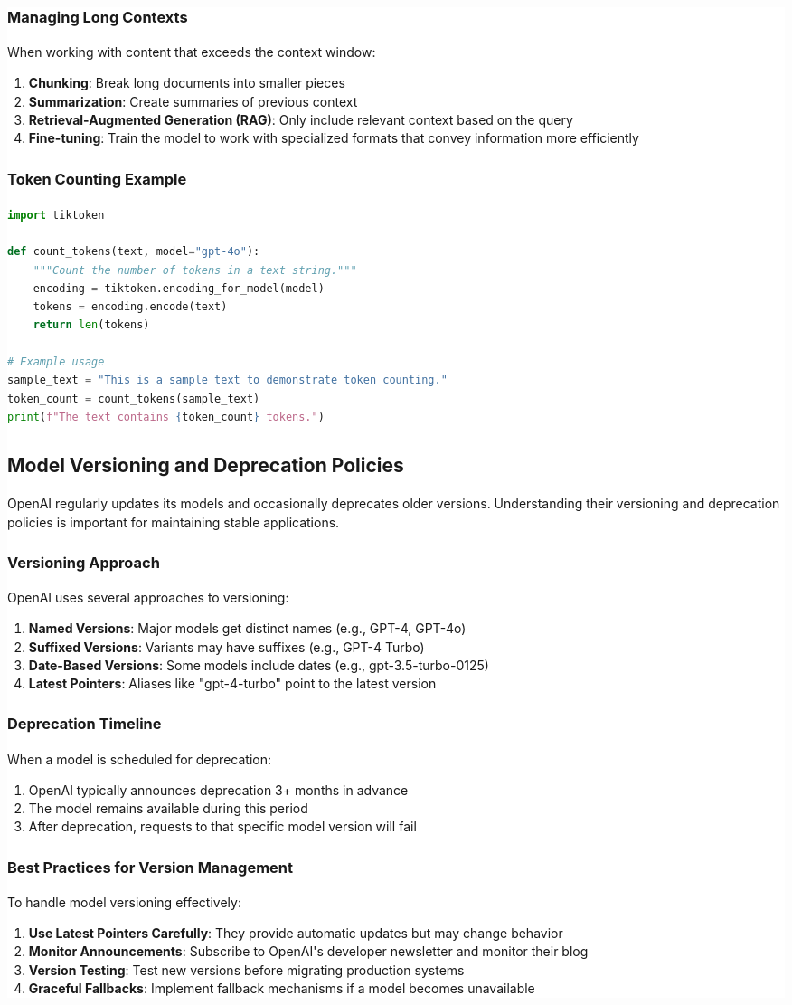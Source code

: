 ### Managing Long Contexts

When working with content that exceeds the context window:

1. **Chunking**: Break long documents into smaller pieces
2. **Summarization**: Create summaries of previous context
3. **Retrieval-Augmented Generation (RAG)**: Only include relevant context based on the query
4. **Fine-tuning**: Train the model to work with specialized formats that convey information more efficiently

### Token Counting Example

```python
import tiktoken

def count_tokens(text, model="gpt-4o"):
    """Count the number of tokens in a text string."""
    encoding = tiktoken.encoding_for_model(model)
    tokens = encoding.encode(text)
    return len(tokens)

# Example usage
sample_text = "This is a sample text to demonstrate token counting."
token_count = count_tokens(sample_text)
print(f"The text contains {token_count} tokens.")
```

## Model Versioning and Deprecation Policies

OpenAI regularly updates its models and occasionally deprecates older versions. Understanding their versioning and deprecation policies is important for maintaining stable applications.

### Versioning Approach

OpenAI uses several approaches to versioning:

1. **Named Versions**: Major models get distinct names (e.g., GPT-4, GPT-4o)
2. **Suffixed Versions**: Variants may have suffixes (e.g., GPT-4 Turbo)
3. **Date-Based Versions**: Some models include dates (e.g., gpt-3.5-turbo-0125)
4. **Latest Pointers**: Aliases like "gpt-4-turbo" point to the latest version

### Deprecation Timeline

When a model is scheduled for deprecation:

1. OpenAI typically announces deprecation 3+ months in advance
2. The model remains available during this period
3. After deprecation, requests to that specific model version will fail

### Best Practices for Version Management

To handle model versioning effectively:

1. **Use Latest Pointers Carefully**: They provide automatic updates but may change behavior
2. **Monitor Announcements**: Subscribe to OpenAI's developer newsletter and monitor their blog
3. **Version Testing**: Test new versions before migrating production systems
4. **Graceful Fallbacks**: Implement fallback mechanisms if a model becomes unavailable
